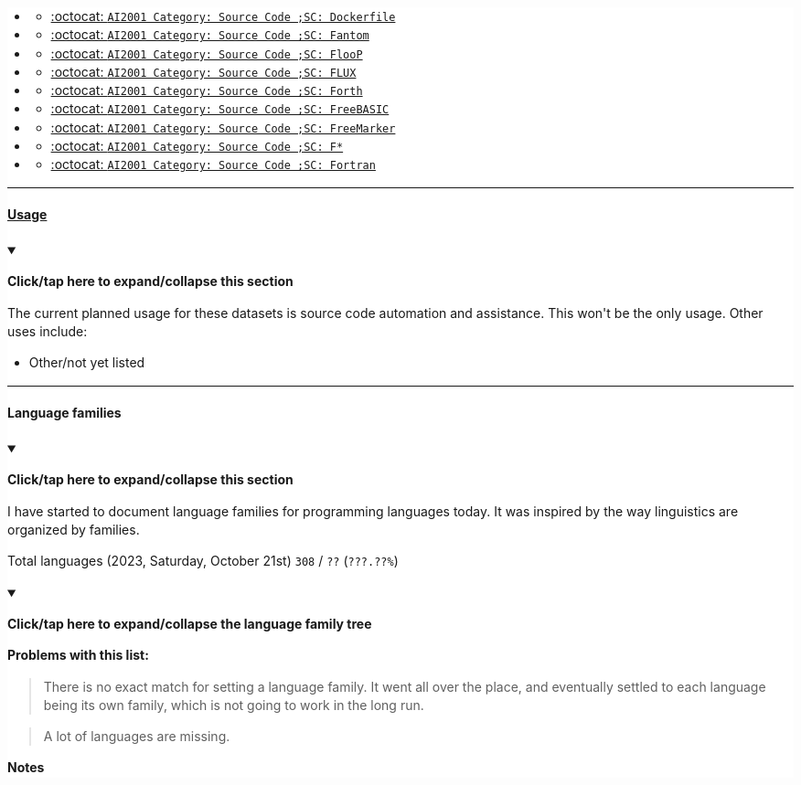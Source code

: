 - - [:octocat: `AI2001 Category: Source Code ;SC: Dockerfile`](https://github.com/seanpm2001/AI2001_Category-Source_Code-SC-Dockerfile/)
- - [:octocat: `AI2001 Category: Source Code ;SC: Fantom`](https://github.com/seanpm2001/AI2001_Category-Source_Code-SC-Fantom/)
- - [:octocat: `AI2001 Category: Source Code ;SC: FlooP`](https://github.com/seanpm2001/AI2001_Category-Source_Code-SC-FlooP/)
- - [:octocat: `AI2001 Category: Source Code ;SC: FLUX`](https://github.com/seanpm2001/AI2001_Category-Source_Code-SC-FLUX/)
- - [:octocat: `AI2001 Category: Source Code ;SC: Forth`](https://github.com/seanpm2001/AI2001_Category-Source_Code-SC-Forth/)
- - [:octocat: `AI2001 Category: Source Code ;SC: FreeBASIC`](https://github.com/seanpm2001/AI2001_Category-Source_Code-SC-FreeBASIC/)
- - [:octocat: `AI2001 Category: Source Code ;SC: FreeMarker`](https://github.com/seanpm2001/AI2001_Category-Source_Code-SC-FreeMarker/)
- - [:octocat: `AI2001 Category: Source Code ;SC: F*`](https://github.com/seanpm2001/AI2001_Category-Source_Code-SC-FStar/)
- - [:octocat: `AI2001 Category: Source Code ;SC: Fortran`](https://github.com/seanpm2001/AI2001_Category-Source_Code-SC-Fortran/)

</details> 

</details> 

***

#### [Usage](#Usage)

<details open><summary><p><b>Click/tap here to expand/collapse this section</b></p></summary>

The current planned usage for these datasets is source code automation and assistance. This won't be the only usage. Other uses include:

- Other/not yet listed

</details> 

***

#### Language families

<details open><summary><p><b>Click/tap here to expand/collapse this section</b></p></summary>

I have started to document language families for programming languages today. It was inspired by the way linguistics are organized by families.

Total languages (2023, Saturday, October 21st) `308` / `??` (`???.??%`)

<details open><summary><p><b>Click/tap here to expand/collapse the language family tree</b></p></summary>

**Problems with this list:**

> There is no exact match for setting a language family. It went all over the place, and eventually settled to each language being its own family, which is not going to work in the long run.

> A lot of languages are missing.

**Notes**
